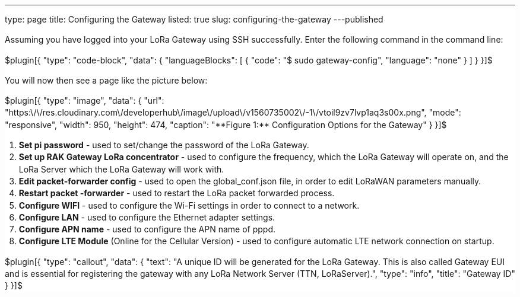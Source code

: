 ---
type: page
title: Configuring the Gateway
listed: true
slug: configuring-the-gateway
---published

Assuming you have logged into your LoRa Gateway using SSH successfully. Enter the following command in the command line:

$plugin[{
    "type": "code-block",
    "data": {
        "languageBlocks": [
            {
                "code": "$ sudo gateway-config",
                "language": "none"
            }
        ]
    }
}]$

You will now then see a page like the picture below:

$plugin[{
    "type": "image",
    "data": {
        "url": "https:\/\/res.cloudinary.com\/developerhub\/image\/upload\/v1560735002\/-1\/vtoil9zv7lvp1aq3s00x.png",
        "mode": "responsive",
        "width": 950,
        "height": 474,
        "caption": "**Figure 1:** Configuration Options for the Gateway"
    }
}]$

1. **Set pi password** - used to set/change the password of the LoRa Gateway.
2. **Set up RAK Gateway LoRa concentrator** - used to configure the frequency, which the LoRa Gateway will operate on, and the LoRa Server which the LoRa Gateway will work with.
3. **Edit packet-forwarder config** - used to open the global_conf.json file, in order to edit LoRaWAN parameters manually.
4. **Restart packet -forwarder** - used to restart the LoRa packet forwarded process.
5. **Configure WIFI** - used to configure the Wi-Fi settings in order to connect to a network.
6. **Configure LAN** - used to configure the Ethernet adapter settings.
7. **Configure APN name** - used to configure the APN name of pppd.
8. **Configure LTE Module** (Online for the Cellular Version) - used to configure automatic LTE network connection on startup.

$plugin[{
    "type": "callout",
    "data": {
        "text": "A unique ID will be generated for the LoRa Gateway. This is also called Gateway EUI and is essential for registering the gateway with any LoRa Network Server (TTN, LoRaServer).",
        "type": "info",
        "title": "Gateway ID"
    }
}]$
